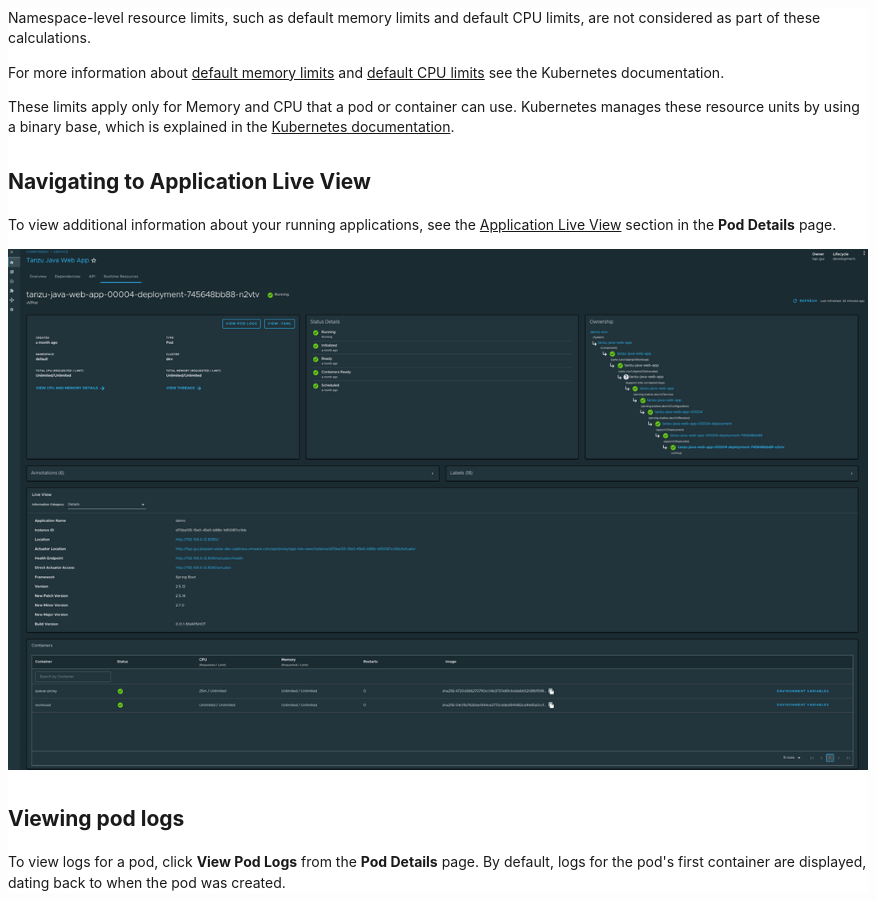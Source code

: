 Namespace-level resource limits, such as default memory limits and default CPU limits, are not
considered as part of these calculations.

For more information about
[default memory limits](https://kubernetes.io/docs/tasks/administer-cluster/manage-resources/memory-default-namespace/)
and [default CPU limits](https://kubernetes.io/docs/tasks/administer-cluster/manage-resources/cpu-default-namespace/)
see the Kubernetes documentation.

These limits apply only for Memory and CPU that a pod or container can use.
Kubernetes manages these resource units by using a binary base, which is explained in the
[Kubernetes documentation](https://kubernetes.io/docs/reference/kubernetes-api/common-definitions/quantity/).

## <a id="pod-details"></a>Navigating to Application Live View

To view additional information about your running applications, see the
[Application Live View](app-live-view-springboot.md) section in the **Pod Details** page.

![Screenshot of Tanzu Java web app runtime resource detail page](images/runtime-resources-pod-details.png)

## <a id="viewing-pod-logs"></a>Viewing pod logs

To view logs for a pod, click **View Pod Logs** from the **Pod Details** page.
By default, logs for the pod's first container are displayed, dating back to when the pod was created.
